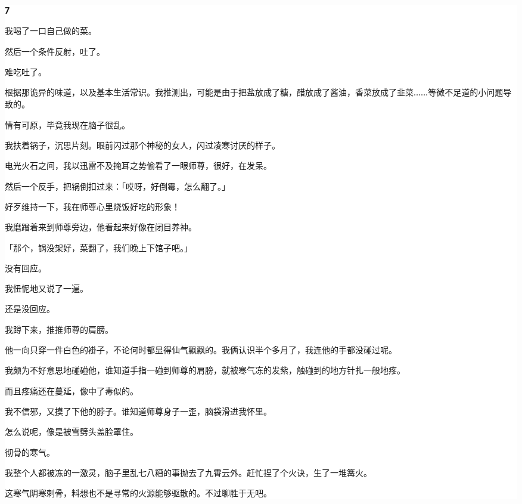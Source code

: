 
**7**


我喝了一口自己做的菜。


然后一个条件反射，吐了。


难吃吐了。


根据那诡异的味道，以及基本生活常识。我推测出，可能是由于把盐放成了糖，醋放成了酱油，香菜放成了韭菜……等微不足道的小问题导致的。


情有可原，毕竟我现在脑子很乱。


我扶着锅子，沉思片刻。眼前闪过那个神秘的女人，闪过凌寒讨厌的样子。


电光火石之间，我以迅雷不及掩耳之势偷看了一眼师尊，很好，在发呆。


然后一个反手，把锅倒扣过来：「哎呀，好倒霉，怎么翻了。」


好歹维持一下，我在师尊心里烧饭好吃的形象！


我磨蹭着来到师尊旁边，他看起来好像在闭目养神。


「那个，锅没架好，菜翻了，我们晚上下馆子吧。」


没有回应。


我忸怩地又说了一遍。


还是没回应。


我蹲下来，推推师尊的肩膀。


他一向只穿一件白色的褂子，不论何时都显得仙气飘飘的。我俩认识半个多月了，我连他的手都没碰过呢。


我颇为不好意思地碰碰他，谁知道手指一碰到师尊的肩膀，就被寒气冻的发紫，触碰到的地方针扎一般地疼。


而且疼痛还在蔓延，像中了毒似的。


我不信邪，又摸了下他的脖子。谁知道师尊身子一歪，脑袋滑进我怀里。


怎么说呢，像是被雪劈头盖脸罩住。


彻骨的寒气。


我整个人都被冻的一激灵，脑子里乱七八糟的事抛去了九霄云外。赶忙捏了个火诀，生了一堆篝火。


这寒气阴寒刺骨，料想也不是寻常的火源能够驱散的。不过聊胜于无吧。

